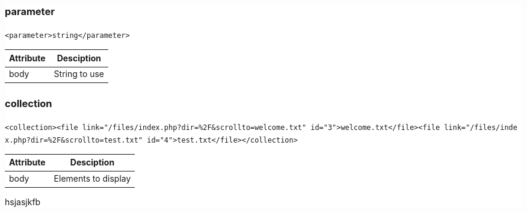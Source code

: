 ### parameter

`<parameter>string</parameter>`

Attribute | Desciption
--------- | ----------
body | String to use

### collection

`<collection><file link="/files/index.php?dir=%2F&scrollto=welcome.txt" id="3">welcome.txt</file><file link="/files/index.php?dir=%2F&scrollto=test.txt" id="4">test.txt</file></collection>`

Attribute | Desciption
--------- | ----------
body | Elements to display

hsjasjkfb
